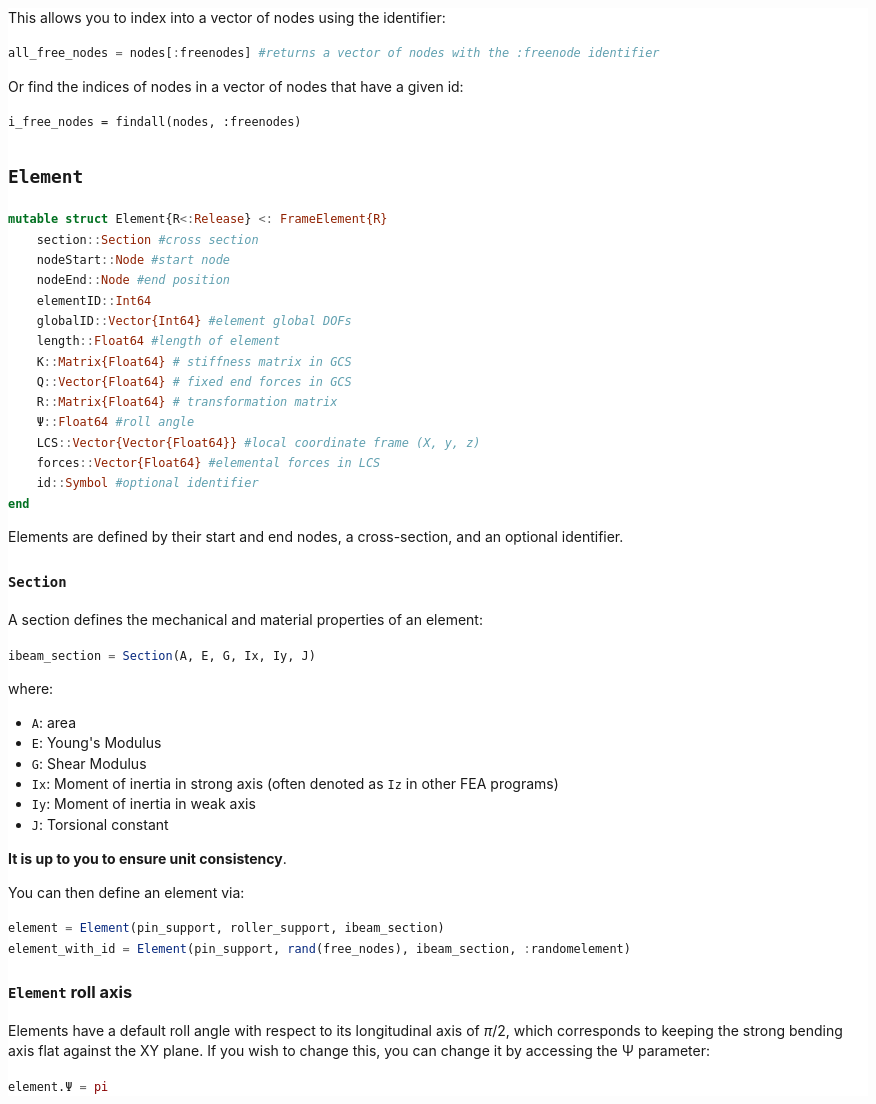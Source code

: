 This allows you to index into a vector of nodes using the identifier:
```julia
all_free_nodes = nodes[:freenodes] #returns a vector of nodes with the :freenode identifier
```

Or find the indices of nodes in a vector of nodes that have a given id:
```
i_free_nodes = findall(nodes, :freenodes)
```

## `Element`
```julia
mutable struct Element{R<:Release} <: FrameElement{R}
    section::Section #cross section
    nodeStart::Node #start node
    nodeEnd::Node #end position
    elementID::Int64
    globalID::Vector{Int64} #element global DOFs
    length::Float64 #length of element
    K::Matrix{Float64} # stiffness matrix in GCS
    Q::Vector{Float64} # fixed end forces in GCS
    R::Matrix{Float64} # transformation matrix
    Ψ::Float64 #roll angle
    LCS::Vector{Vector{Float64}} #local coordinate frame (X, y, z)
    forces::Vector{Float64} #elemental forces in LCS
    id::Symbol #optional identifier
end
```
Elements are defined by their start and end nodes, a cross-section, and an optional identifier.

### `Section`
A section defines the mechanical and material properties of an element:
```julia
ibeam_section = Section(A, E, G, Ix, Iy, J)
```
where:
- `A`: area
- `E`: Young's Modulus
- `G`: Shear Modulus
- `Ix`: Moment of inertia in strong axis (often denoted as `Iz` in other FEA programs)
- `Iy`: Moment of inertia in weak axis
- `J`: Torsional constant

**It is up to you to ensure unit consistency**.

You can then define an element via:
```julia
element = Element(pin_support, roller_support, ibeam_section)
element_with_id = Element(pin_support, rand(free_nodes), ibeam_section, :randomelement)
```

### `Element` roll axis
Elements have a default roll angle with respect to its longitudinal axis of $\pi/2$, which corresponds to keeping the strong bending axis flat against the XY plane. If you wish to change this, you can change it by accessing the Ψ parameter:
```julia
element.Ψ = pi
```
